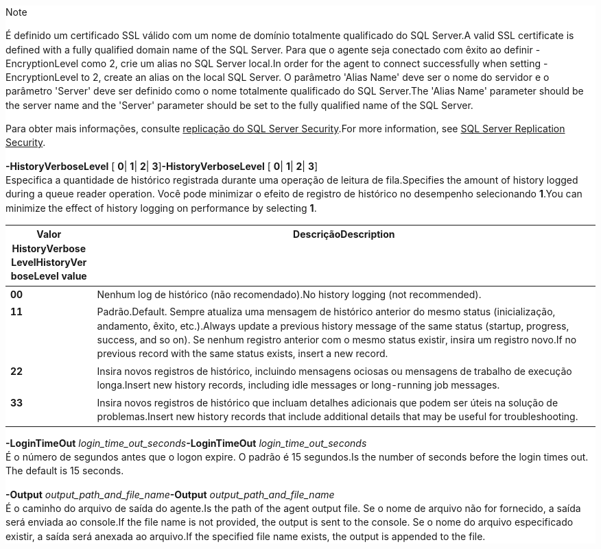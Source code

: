  > [!NOTE]  
 >  <span data-ttu-id="e08eb-143">É definido um certificado SSL válido com um nome de domínio totalmente qualificado do SQL Server.</span><span class="sxs-lookup"><span data-stu-id="e08eb-143">A valid SSL certificate is defined with a fully qualified domain name of the SQL Server.</span></span> <span data-ttu-id="e08eb-144">Para que o agente seja conectado com êxito ao definir -EncryptionLevel como 2, crie um alias no SQL Server local.</span><span class="sxs-lookup"><span data-stu-id="e08eb-144">In order for the agent to connect successfully when setting -EncryptionLevel to 2, create an alias on the local SQL Server.</span></span> <span data-ttu-id="e08eb-145">O parâmetro 'Alias Name' deve ser o nome do servidor e o parâmetro 'Server' deve ser definido como o nome totalmente qualificado do SQL Server.</span><span class="sxs-lookup"><span data-stu-id="e08eb-145">The 'Alias Name' parameter should be the server name and the 'Server' parameter should be set to the fully qualified name of the SQL Server.</span></span>
  
 <span data-ttu-id="e08eb-146">Para obter mais informações, consulte [replicação do SQL Server Security](../security/view-and-modify-replication-security-settings.md).</span><span class="sxs-lookup"><span data-stu-id="e08eb-146">For more information, see [SQL Server Replication Security](../security/view-and-modify-replication-security-settings.md).</span></span>  
  
 <span data-ttu-id="e08eb-147">**-HistoryVerboseLevel** [ **0**| **1**| **2**| **3**]</span><span class="sxs-lookup"><span data-stu-id="e08eb-147">**-HistoryVerboseLevel** [ **0**| **1**| **2**| **3**]</span></span>  
 <span data-ttu-id="e08eb-148">Especifica a quantidade de histórico registrada durante uma operação de leitura de fila.</span><span class="sxs-lookup"><span data-stu-id="e08eb-148">Specifies the amount of history logged during a queue reader operation.</span></span> <span data-ttu-id="e08eb-149">Você pode minimizar o efeito de registro de histórico no desempenho selecionando **1**.</span><span class="sxs-lookup"><span data-stu-id="e08eb-149">You can minimize the effect of history logging on performance by selecting **1**.</span></span>  
  
|<span data-ttu-id="e08eb-150">Valor HistoryVerboseLevel</span><span class="sxs-lookup"><span data-stu-id="e08eb-150">HistoryVerboseLevel value</span></span>|<span data-ttu-id="e08eb-151">Descrição</span><span class="sxs-lookup"><span data-stu-id="e08eb-151">Description</span></span>|  
|-------------------------------|-----------------|  
|<span data-ttu-id="e08eb-152">**0**</span><span class="sxs-lookup"><span data-stu-id="e08eb-152">**0**</span></span>|<span data-ttu-id="e08eb-153">Nenhum log de histórico (não recomendado).</span><span class="sxs-lookup"><span data-stu-id="e08eb-153">No history logging (not recommended).</span></span>|  
|<span data-ttu-id="e08eb-154">**1**</span><span class="sxs-lookup"><span data-stu-id="e08eb-154">**1**</span></span>|<span data-ttu-id="e08eb-155">Padrão.</span><span class="sxs-lookup"><span data-stu-id="e08eb-155">Default.</span></span> <span data-ttu-id="e08eb-156">Sempre atualiza uma mensagem de histórico anterior do mesmo status (inicialização, andamento, êxito, etc.).</span><span class="sxs-lookup"><span data-stu-id="e08eb-156">Always update a previous history message of the same status (startup, progress, success, and so on).</span></span> <span data-ttu-id="e08eb-157">Se nenhum registro anterior com o mesmo status existir, insira um registro novo.</span><span class="sxs-lookup"><span data-stu-id="e08eb-157">If no previous record with the same status exists, insert a new record.</span></span>|  
|<span data-ttu-id="e08eb-158">**2**</span><span class="sxs-lookup"><span data-stu-id="e08eb-158">**2**</span></span>|<span data-ttu-id="e08eb-159">Insira novos registros de histórico, incluindo mensagens ociosas ou mensagens de trabalho de execução longa.</span><span class="sxs-lookup"><span data-stu-id="e08eb-159">Insert new history records, including idle messages or long-running job messages.</span></span>|  
|<span data-ttu-id="e08eb-160">**3**</span><span class="sxs-lookup"><span data-stu-id="e08eb-160">**3**</span></span>|<span data-ttu-id="e08eb-161">Insira novos registros de histórico que incluam detalhes adicionais que podem ser úteis na solução de problemas.</span><span class="sxs-lookup"><span data-stu-id="e08eb-161">Insert new history records that include additional details that may be useful for troubleshooting.</span></span>|  
  
 <span data-ttu-id="e08eb-162">**-LoginTimeOut** _login_time_out_seconds_</span><span class="sxs-lookup"><span data-stu-id="e08eb-162">**-LoginTimeOut** _login_time_out_seconds_</span></span>  
 <span data-ttu-id="e08eb-163">É o número de segundos antes que o logon expire. O padrão é 15 segundos.</span><span class="sxs-lookup"><span data-stu-id="e08eb-163">Is the number of seconds before the login times out. The default is 15 seconds.</span></span>  
  
 <span data-ttu-id="e08eb-164">**-Output** _output_path_and_file_name_</span><span class="sxs-lookup"><span data-stu-id="e08eb-164">**-Output** _output_path_and_file_name_</span></span>  
 <span data-ttu-id="e08eb-165">É o caminho do arquivo de saída do agente.</span><span class="sxs-lookup"><span data-stu-id="e08eb-165">Is the path of the agent output file.</span></span> <span data-ttu-id="e08eb-166">Se o nome de arquivo não for fornecido, a saída será enviada ao console.</span><span class="sxs-lookup"><span data-stu-id="e08eb-166">If the file name is not provided, the output is sent to the console.</span></span> <span data-ttu-id="e08eb-167">Se o nome do arquivo especificado existir, a saída será anexada ao arquivo.</span><span class="sxs-lookup"><span data-stu-id="e08eb-167">If the specified file name exists, the output is appended to the file.</span></span>  
  